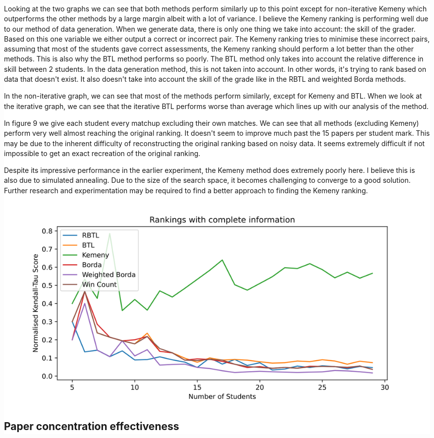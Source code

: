 Looking at the two graphs we can see that both methods perform similarly up to this point except for non-iterative Kemeny which outperforms the other methods by a large margin albeit with a lot of variance. I believe the Kemeny ranking is performing well due to our method of data generation. When we generate data, there is only one thing we take into account: the skill of the grader. Based on this one variable we either output a correct or incorrect pair. The Kemeny ranking tries to minimise these incorrect pairs, assuming that most of the students gave correct assessments, the Kemeny ranking should perform a lot better than the other methods. This is also why the BTL method performs so poorly. The BTL method only takes into account the relative difference in skill between 2 students. In the data generation method, this is not taken into account. In other words, it's trying to rank based on data that doesn't exist. It also doesn't take into account the skill of the grade like in the RBTL and weighted Borda methods.

In the non-iterative graph, we can see that most of the methods perform similarly, except for Kemeny and BTL. When we look at the iterative graph, we can see that the iterative BTL performs worse than average which lines up with our analysis of the method. 

In figure 9 we give each student every matchup excluding their own matches. We can see that all methods (excluding Kemeny) perform very well almost reaching the original ranking. It doesn't seem to improve much past the 15 papers per student mark. This may be due to the inherent difficulty of reconstructing the original ranking based on noisy data. It seems extremely difficult if not impossible to get an exact recreation of the original ranking.

Despite its impressive performance in the earlier experiment, the Kemeny method does extremely poorly here. I believe this is also due to simulated annealing. Due to the size of the search space, it becomes challenging to converge to a good solution. Further research and experimentation may be required to find a better approach to finding the Kemeny ranking.

![Rankings under complete information](./figures/results_3.svg)



## Paper concentration effectiveness
